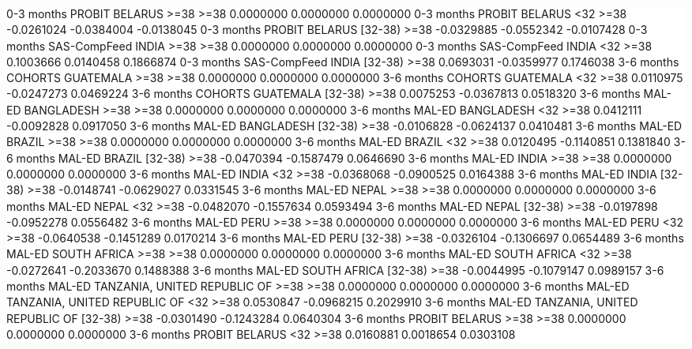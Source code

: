 0-3 months     PROBIT          BELARUS                        >=38                 >=38               0.0000000    0.0000000    0.0000000
0-3 months     PROBIT          BELARUS                        <32                  >=38              -0.0261024   -0.0384004   -0.0138045
0-3 months     PROBIT          BELARUS                        [32-38)              >=38              -0.0329885   -0.0552342   -0.0107428
0-3 months     SAS-CompFeed    INDIA                          >=38                 >=38               0.0000000    0.0000000    0.0000000
0-3 months     SAS-CompFeed    INDIA                          <32                  >=38               0.1003666    0.0140458    0.1866874
0-3 months     SAS-CompFeed    INDIA                          [32-38)              >=38               0.0693031   -0.0359977    0.1746038
3-6 months     COHORTS         GUATEMALA                      >=38                 >=38               0.0000000    0.0000000    0.0000000
3-6 months     COHORTS         GUATEMALA                      <32                  >=38               0.0110975   -0.0247273    0.0469224
3-6 months     COHORTS         GUATEMALA                      [32-38)              >=38               0.0075253   -0.0367813    0.0518320
3-6 months     MAL-ED          BANGLADESH                     >=38                 >=38               0.0000000    0.0000000    0.0000000
3-6 months     MAL-ED          BANGLADESH                     <32                  >=38               0.0412111   -0.0092828    0.0917050
3-6 months     MAL-ED          BANGLADESH                     [32-38)              >=38              -0.0106828   -0.0624137    0.0410481
3-6 months     MAL-ED          BRAZIL                         >=38                 >=38               0.0000000    0.0000000    0.0000000
3-6 months     MAL-ED          BRAZIL                         <32                  >=38               0.0120495   -0.1140851    0.1381840
3-6 months     MAL-ED          BRAZIL                         [32-38)              >=38              -0.0470394   -0.1587479    0.0646690
3-6 months     MAL-ED          INDIA                          >=38                 >=38               0.0000000    0.0000000    0.0000000
3-6 months     MAL-ED          INDIA                          <32                  >=38              -0.0368068   -0.0900525    0.0164388
3-6 months     MAL-ED          INDIA                          [32-38)              >=38              -0.0148741   -0.0629027    0.0331545
3-6 months     MAL-ED          NEPAL                          >=38                 >=38               0.0000000    0.0000000    0.0000000
3-6 months     MAL-ED          NEPAL                          <32                  >=38              -0.0482070   -0.1557634    0.0593494
3-6 months     MAL-ED          NEPAL                          [32-38)              >=38              -0.0197898   -0.0952278    0.0556482
3-6 months     MAL-ED          PERU                           >=38                 >=38               0.0000000    0.0000000    0.0000000
3-6 months     MAL-ED          PERU                           <32                  >=38              -0.0640538   -0.1451289    0.0170214
3-6 months     MAL-ED          PERU                           [32-38)              >=38              -0.0326104   -0.1306697    0.0654489
3-6 months     MAL-ED          SOUTH AFRICA                   >=38                 >=38               0.0000000    0.0000000    0.0000000
3-6 months     MAL-ED          SOUTH AFRICA                   <32                  >=38              -0.0272641   -0.2033670    0.1488388
3-6 months     MAL-ED          SOUTH AFRICA                   [32-38)              >=38              -0.0044995   -0.1079147    0.0989157
3-6 months     MAL-ED          TANZANIA, UNITED REPUBLIC OF   >=38                 >=38               0.0000000    0.0000000    0.0000000
3-6 months     MAL-ED          TANZANIA, UNITED REPUBLIC OF   <32                  >=38               0.0530847   -0.0968215    0.2029910
3-6 months     MAL-ED          TANZANIA, UNITED REPUBLIC OF   [32-38)              >=38              -0.0301490   -0.1243284    0.0640304
3-6 months     PROBIT          BELARUS                        >=38                 >=38               0.0000000    0.0000000    0.0000000
3-6 months     PROBIT          BELARUS                        <32                  >=38               0.0160881    0.0018654    0.0303108
